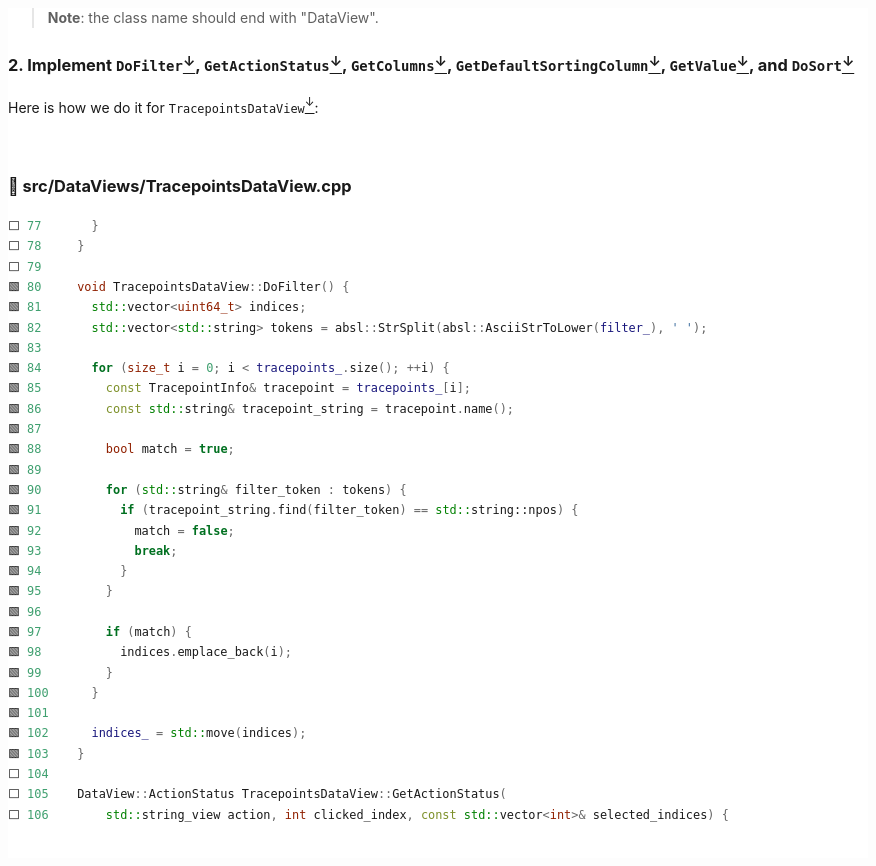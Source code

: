 > **Note**: the class name should end with "DataView".

### 2\. Implement `DoFilter`[<sup id="2vCK68">↓</sup>](#f-2vCK68), `GetActionStatus`[<sup id="2hCoJQ">↓</sup>](#f-2hCoJQ), `GetColumns`[<sup id="2k7k1E">↓</sup>](#f-2k7k1E), `GetDefaultSortingColumn`[<sup id="ZoAmEM">↓</sup>](#f-ZoAmEM), `GetValue`[<sup id="Z1oF9Ys">↓</sup>](#f-Z1oF9Ys), and `DoSort`[<sup id="ZeMKyn">↓</sup>](#f-ZeMKyn)

Here is how we do it for `TracepointsDataView`[<sup id="Z1MKmYn">↓</sup>](#f-Z1MKmYn):

<br/>




### 📄 src/DataViews/TracepointsDataView.cpp
```c++
⬜ 77       }
⬜ 78     }
⬜ 79     
🟩 80     void TracepointsDataView::DoFilter() {
🟩 81       std::vector<uint64_t> indices;
🟩 82       std::vector<std::string> tokens = absl::StrSplit(absl::AsciiStrToLower(filter_), ' ');
🟩 83     
🟩 84       for (size_t i = 0; i < tracepoints_.size(); ++i) {
🟩 85         const TracepointInfo& tracepoint = tracepoints_[i];
🟩 86         const std::string& tracepoint_string = tracepoint.name();
🟩 87     
🟩 88         bool match = true;
🟩 89     
🟩 90         for (std::string& filter_token : tokens) {
🟩 91           if (tracepoint_string.find(filter_token) == std::string::npos) {
🟩 92             match = false;
🟩 93             break;
🟩 94           }
🟩 95         }
🟩 96     
🟩 97         if (match) {
🟩 98           indices.emplace_back(i);
🟩 99         }
🟩 100      }
🟩 101    
🟩 102      indices_ = std::move(indices);
🟩 103    }
⬜ 104    
⬜ 105    DataView::ActionStatus TracepointsDataView::GetActionStatus(
⬜ 106        std::string_view action, int clicked_index, const std::vector<int>& selected_indices) {
```

<br/>


